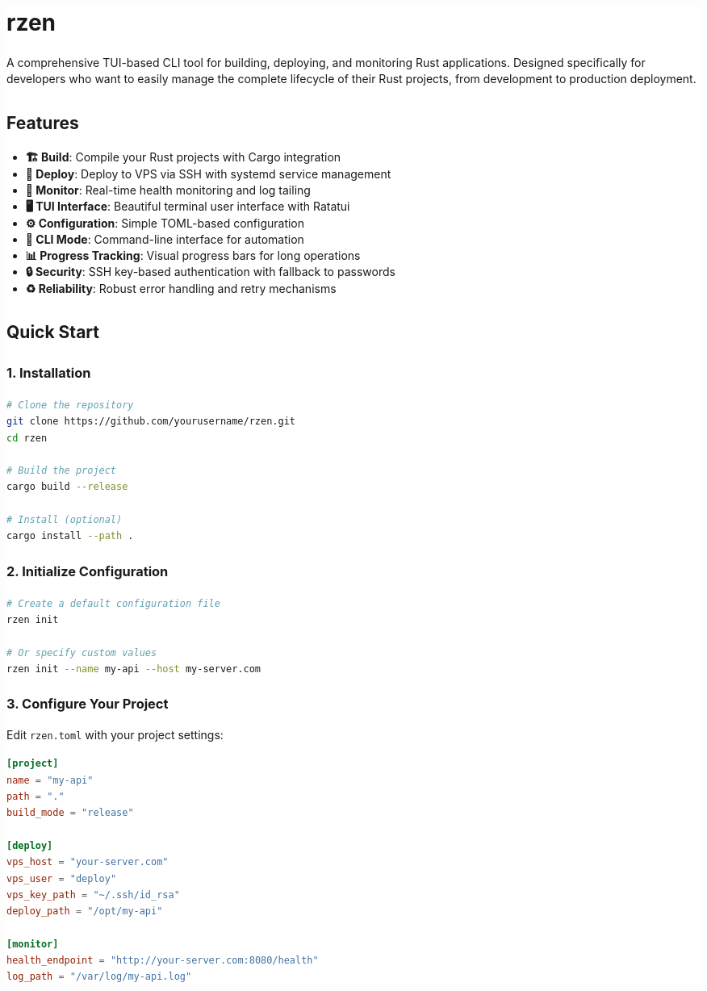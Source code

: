 # rzen

A comprehensive TUI-based CLI tool for building, deploying, and monitoring Rust applications. Designed specifically for developers who want to easily manage the complete lifecycle of their Rust projects, from development to production deployment.

## Features

- **🏗️ Build**: Compile your Rust projects with Cargo integration
- **🚀 Deploy**: Deploy to VPS via SSH with systemd service management
- **👀 Monitor**: Real-time health monitoring and log tailing
- **🖥️ TUI Interface**: Beautiful terminal user interface with Ratatui
- **⚙️ Configuration**: Simple TOML-based configuration
- **🔧 CLI Mode**: Command-line interface for automation
- **📊 Progress Tracking**: Visual progress bars for long operations
- **🔒 Security**: SSH key-based authentication with fallback to passwords
- **♻️ Reliability**: Robust error handling and retry mechanisms

## Quick Start

### 1. Installation

```bash
# Clone the repository
git clone https://github.com/yourusername/rzen.git
cd rzen

# Build the project
cargo build --release

# Install (optional)
cargo install --path .
```

### 2. Initialize Configuration

```bash
# Create a default configuration file
rzen init

# Or specify custom values
rzen init --name my-api --host my-server.com
```

### 3. Configure Your Project

Edit `rzen.toml` with your project settings:

```toml
[project]
name = "my-api"
path = "."
build_mode = "release"

[deploy]
vps_host = "your-server.com"
vps_user = "deploy"
vps_key_path = "~/.ssh/id_rsa"
deploy_path = "/opt/my-api"

[monitor]
health_endpoint = "http://your-server.com:8080/health"
log_path = "/var/log/my-api.log"
```